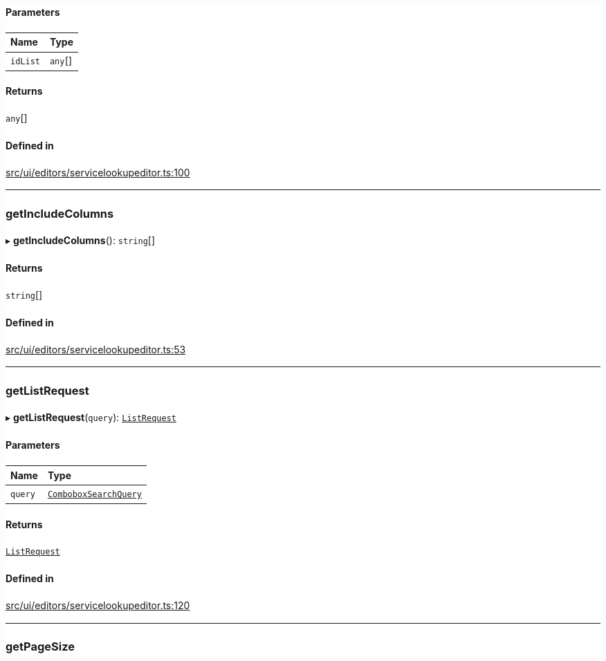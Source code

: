 #### Parameters

| Name | Type |
| :------ | :------ |
| `idList` | `any`[] |

#### Returns

`any`[]

#### Defined in

[src/ui/editors/servicelookupeditor.ts:100](https://github.com/serenity-is/serenity/blob/master/packages/corelib/src/ui/editors/servicelookupeditor.ts#L100)

___

### getIncludeColumns

▸ **getIncludeColumns**(): `string`[]

#### Returns

`string`[]

#### Defined in

[src/ui/editors/servicelookupeditor.ts:53](https://github.com/serenity-is/serenity/blob/master/packages/corelib/src/ui/editors/servicelookupeditor.ts#L53)

___

### getListRequest

▸ **getListRequest**(`query`): [`ListRequest`](../interfaces/ListRequest.md)

#### Parameters

| Name | Type |
| :------ | :------ |
| `query` | [`ComboboxSearchQuery`](../interfaces/ComboboxSearchQuery.md) |

#### Returns

[`ListRequest`](../interfaces/ListRequest.md)

#### Defined in

[src/ui/editors/servicelookupeditor.ts:120](https://github.com/serenity-is/serenity/blob/master/packages/corelib/src/ui/editors/servicelookupeditor.ts#L120)

___

### getPageSize
